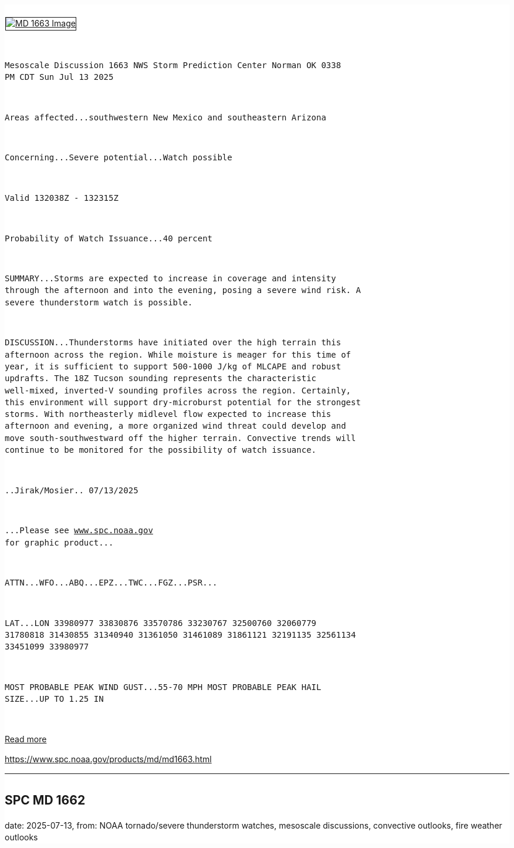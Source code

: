 <br /><a href="https://www.spc.noaa.gov/products/md/md1663.html"><img src="https://www.spc.noaa.gov/products/md/mcd1663.png" border="1" alt="MD 1663 Image" hspace="1" vspace="1" width="815" height="611" align="center" /></a><pre>

Mesoscale Discussion 1663
NWS Storm Prediction Center Norman OK
0338 PM CDT Sun Jul 13 2025

Areas affected...southwestern New Mexico and southeastern Arizona

Concerning...Severe potential...Watch possible 

Valid 132038Z - 132315Z

Probability of Watch Issuance...40 percent

SUMMARY...Storms are expected to increase in coverage and intensity
through the afternoon and into the evening, posing a severe wind
risk.  A severe thunderstorm watch is possible.

DISCUSSION...Thunderstorms have initiated over the high terrain this
afternoon across the region.  While moisture is meager for this time
of year, it is sufficient to support 500-1000 J/kg of MLCAPE and
robust updrafts.  The 18Z Tucson sounding represents the
characteristic well-mixed, inverted-V sounding profiles across the
region.  Certainly, this environment will support dry-microburst
potential for the strongest storms.  With northeasterly midlevel
flow expected to increase this afternoon and evening, a more
organized wind threat could develop and move south-southwestward off
the higher terrain.  Convective trends will continue to be monitored
for the possibility of watch issuance.

..Jirak/Mosier.. 07/13/2025

...Please see www.spc.noaa.gov for graphic product...

ATTN...WFO...ABQ...EPZ...TWC...FGZ...PSR...

LAT...LON   33980977 33830876 33570786 33230767 32500760 32060779
            31780818 31430855 31340940 31361050 31461089 31861121
            32191135 32561134 33451099 33980977 

MOST PROBABLE PEAK WIND GUST...55-70 MPH
MOST PROBABLE PEAK HAIL SIZE...UP TO 1.25 IN

</pre>
<a href="https://www.spc.noaa.gov/products/md/md1663.html">Read more</a>
 

<br> 

<https://www.spc.noaa.gov/products/md/md1663.html>

---

## SPC MD 1662

date: 2025-07-13, from: NOAA tornado/severe thunderstorm watches, mesoscale discussions, convective outlooks, fire weather outlooks
